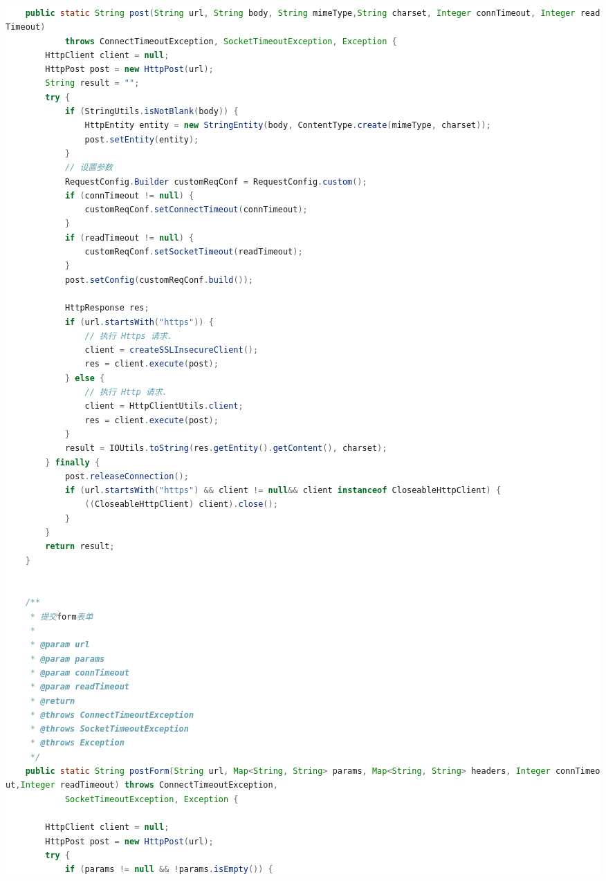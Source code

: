 ```java
    public static String post(String url, String body, String mimeType,String charset, Integer connTimeout, Integer readTimeout)
            throws ConnectTimeoutException, SocketTimeoutException, Exception {
        HttpClient client = null;
        HttpPost post = new HttpPost(url);
        String result = "";
        try {
            if (StringUtils.isNotBlank(body)) {
                HttpEntity entity = new StringEntity(body, ContentType.create(mimeType, charset));
                post.setEntity(entity);
            }
            // 设置参数
            RequestConfig.Builder customReqConf = RequestConfig.custom();
            if (connTimeout != null) {
                customReqConf.setConnectTimeout(connTimeout);
            }
            if (readTimeout != null) {
                customReqConf.setSocketTimeout(readTimeout);
            }
            post.setConfig(customReqConf.build());

            HttpResponse res;
            if (url.startsWith("https")) {
                // 执行 Https 请求.
                client = createSSLInsecureClient();
                res = client.execute(post);
            } else {
                // 执行 Http 请求.
                client = HttpClientUtils.client;
                res = client.execute(post);
            }
            result = IOUtils.toString(res.getEntity().getContent(), charset);
        } finally {
            post.releaseConnection();
            if (url.startsWith("https") && client != null&& client instanceof CloseableHttpClient) {
                ((CloseableHttpClient) client).close();
            }
        }
        return result;
    }


    /**
     * 提交form表单
     *
     * @param url
     * @param params
     * @param connTimeout
     * @param readTimeout
     * @return
     * @throws ConnectTimeoutException
     * @throws SocketTimeoutException
     * @throws Exception
     */
    public static String postForm(String url, Map<String, String> params, Map<String, String> headers, Integer connTimeout,Integer readTimeout) throws ConnectTimeoutException,
            SocketTimeoutException, Exception {

        HttpClient client = null;
        HttpPost post = new HttpPost(url);
        try {
            if (params != null && !params.isEmpty()) {
```
